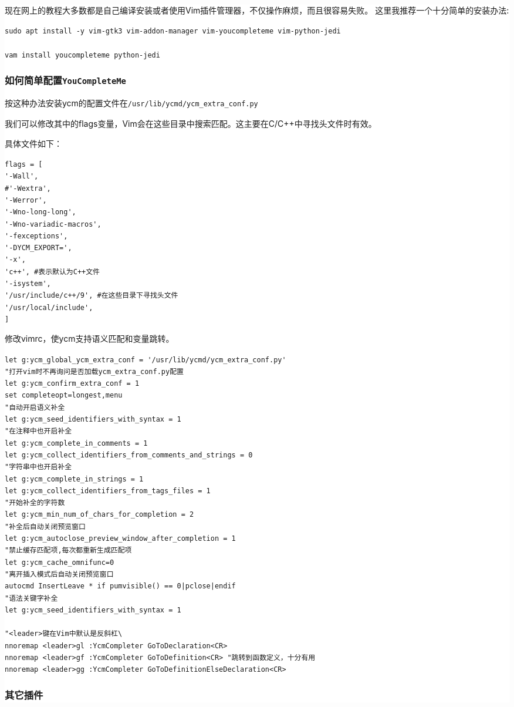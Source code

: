 现在网上的教程大多数都是自己编译安装或者使用Vim插件管理器，不仅操作麻烦，而且很容易失败。
这里我推荐一个十分简单的安装办法:
```
sudo apt install -y vim-gtk3 vim-addon-manager vim-youcompleteme vim-python-jedi

vam install youcompleteme python-jedi
```

### 如何简单配置`YouCompleteMe`

按这种办法安装ycm的配置文件在`/usr/lib/ycmd/ycm_extra_conf.py`

我们可以修改其中的flags变量，Vim会在这些目录中搜索匹配。这主要在C/C++中寻找头文件时有效。

具体文件如下：
```
flags = [
'-Wall',
#'-Wextra',
'-Werror',
'-Wno-long-long',
'-Wno-variadic-macros',
'-fexceptions',
'-DYCM_EXPORT=',
'-x',
'c++', #表示默认为C++文件
'-isystem',
'/usr/include/c++/9', #在这些目录下寻找头文件
'/usr/local/include',
]

```

修改vimrc，使ycm支持语义匹配和变量跳转。
```
let g:ycm_global_ycm_extra_conf = '/usr/lib/ycmd/ycm_extra_conf.py'
"打开vim时不再询问是否加载ycm_extra_conf.py配置
let g:ycm_confirm_extra_conf = 1
set completeopt=longest,menu
"自动开启语义补全
let g:ycm_seed_identifiers_with_syntax = 1
"在注释中也开启补全
let g:ycm_complete_in_comments = 1
let g:ycm_collect_identifiers_from_comments_and_strings = 0
"字符串中也开启补全
let g:ycm_complete_in_strings = 1
let g:ycm_collect_identifiers_from_tags_files = 1
"开始补全的字符数
let g:ycm_min_num_of_chars_for_completion = 2
"补全后自动关闭预览窗口
let g:ycm_autoclose_preview_window_after_completion = 1
"禁止缓存匹配项,每次都重新生成匹配项
let g:ycm_cache_omnifunc=0
"离开插入模式后自动关闭预览窗口
autocmd InsertLeave * if pumvisible() == 0|pclose|endif
"语法关键字补全
let g:ycm_seed_identifiers_with_syntax = 1

"<leader>键在Vim中默认是反斜杠\
nnoremap <leader>gl :YcmCompleter GoToDeclaration<CR>
nnoremap <leader>gf :YcmCompleter GoToDefinition<CR> "跳转到函数定义，十分有用
nnoremap <leader>gg :YcmCompleter GoToDefinitionElseDeclaration<CR>
```
### 其它插件
